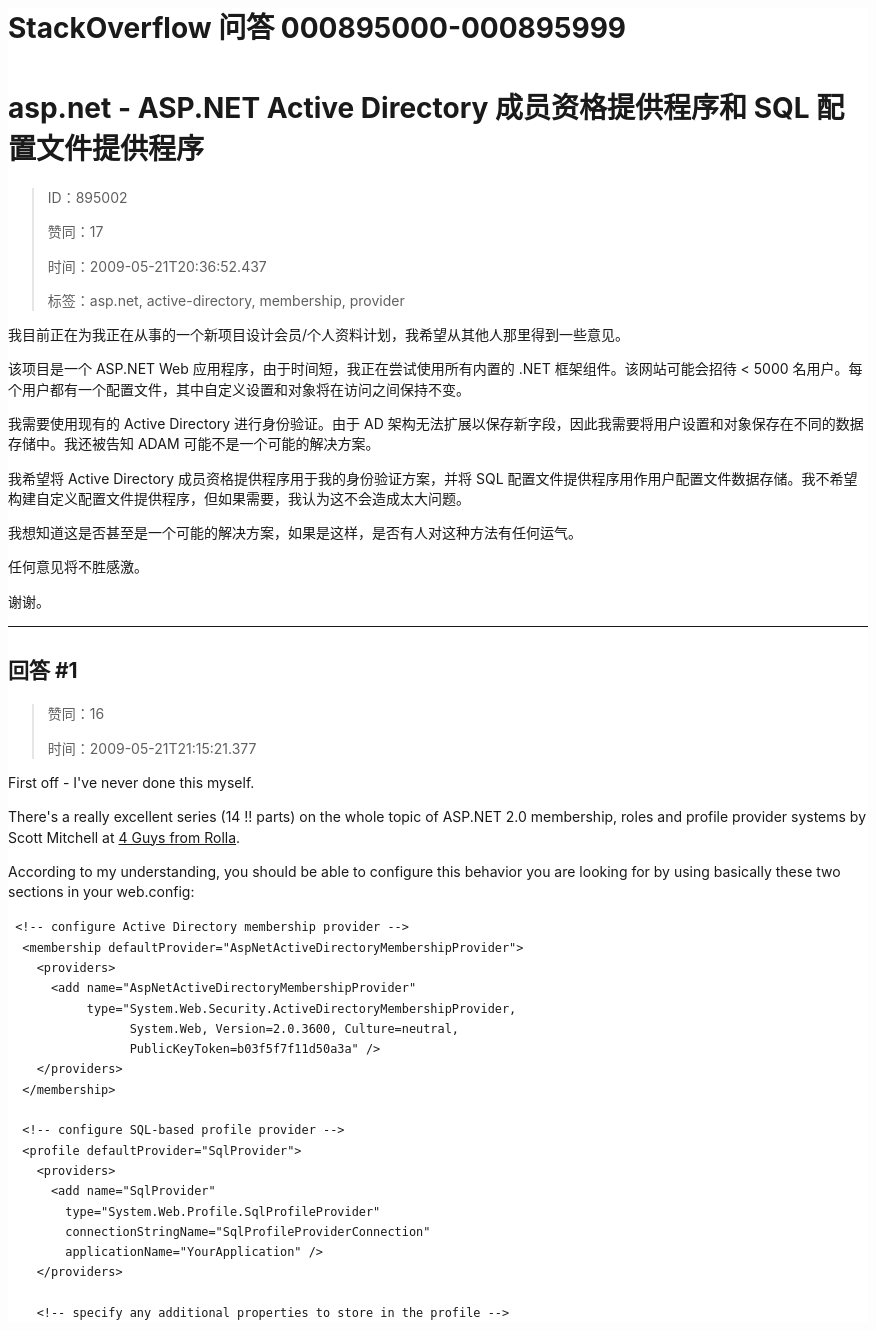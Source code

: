 # StackOverflow 问答 000895000-000895999

# asp.net - ASP.NET Active Directory 成员资格提供程序和 SQL 配置文件提供程序

> ID：895002
> 
> 赞同：17
> 
> 时间：2009-05-21T20:36:52.437
> 
> 标签：asp.net, active-directory, membership, provider

我目前正在为我正在从事的一个新项目设计会员/个人资料计划，我希望从其他人那里得到一些意见。

该项目是一个 ASP.NET Web 应用程序，由于时间短，我正在尝试使用所有内置的 .NET 框架组件。该网站可能会招待 < 5000 名用户。每个用户都有一个配置文件，其中自定义设置和对象将在访问之间保持不变。

我需要使用现有的 Active Directory 进行身份验证。由于 AD 架构无法扩展以保存新字段，因此我需要将用户设置和对象保存在不同的数据存储中。我还被告知 ADAM 可能不是一个可能的解决方案。

我希望将 Active Directory 成员资格提供程序用于我的身份验证方案，并将 SQL 配置文件提供程序用作用户配置文件数据存储。我不希望构建自定义配置文件提供程序，但如果需要，我认为这不会造成太大问题。

我想知道这是否甚至是一个可能的解决方案，如果是这样，是否有人对这种方法有任何运气。

任何意见将不胜感激。

谢谢。

* * *

## 回答 #1

> 赞同：16
> 
> 时间：2009-05-21T21:15:21.377

First off - I've never done this myself.

There's a really excellent series (14 !! parts) on the whole topic of ASP.NET 2.0 membership, roles and profile provider systems by Scott Mitchell at [4 Guys from Rolla](http://www.4guysfromrolla.com/articles/120705-1.aspx).

According to my understanding, you should be able to configure this behavior you are looking for by using basically these two sections in your web.config:

```
 <!-- configure Active Directory membership provider -->
  <membership defaultProvider="AspNetActiveDirectoryMembershipProvider">
    <providers>
      <add name="AspNetActiveDirectoryMembershipProvider"
           type="System.Web.Security.ActiveDirectoryMembershipProvider, 
                 System.Web, Version=2.0.3600, Culture=neutral, 
                 PublicKeyToken=b03f5f7f11d50a3a" />
    </providers>
  </membership>

  <!-- configure SQL-based profile provider -->      
  <profile defaultProvider="SqlProvider">
    <providers>
      <add name="SqlProvider"
        type="System.Web.Profile.SqlProfileProvider"
        connectionStringName="SqlProfileProviderConnection"
        applicationName="YourApplication" />
    </providers>

    <!-- specify any additional properties to store in the profile -->   
```